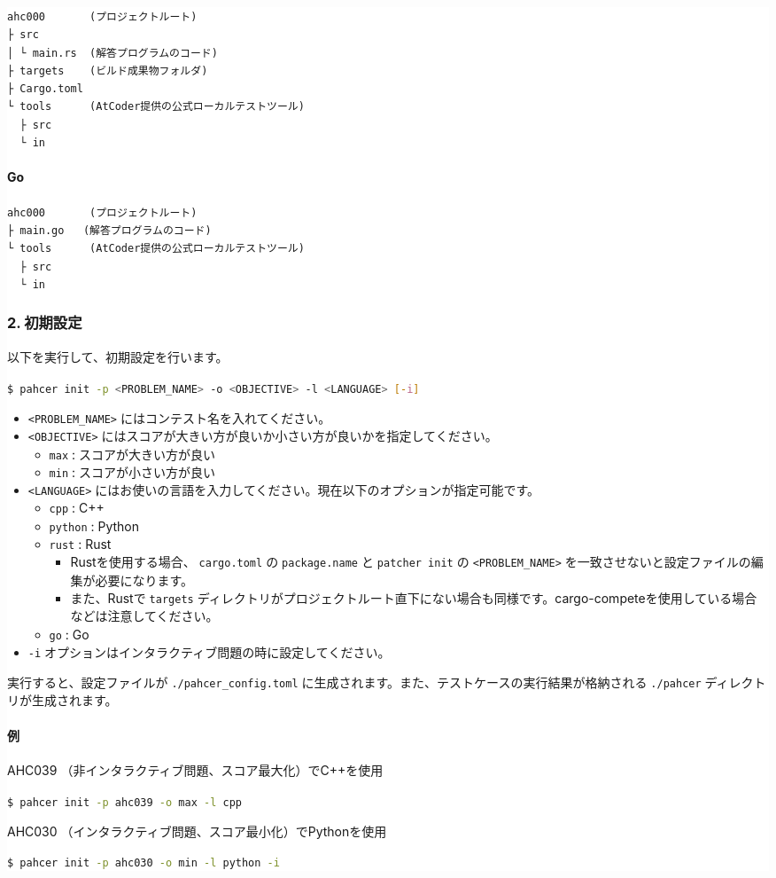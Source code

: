 ```text
ahc000       (プロジェクトルート)
├ src
│ └ main.rs  (解答プログラムのコード)
├ targets    (ビルド成果物フォルダ)
├ Cargo.toml
└ tools      (AtCoder提供の公式ローカルテストツール)
  ├ src
  └ in
```

#### Go

```text
ahc000       (プロジェクトルート)
├ main.go   (解答プログラムのコード)
└ tools      (AtCoder提供の公式ローカルテストツール)
  ├ src
  └ in
```

### 2. 初期設定

以下を実行して、初期設定を行います。

```sh
$ pahcer init -p <PROBLEM_NAME> -o <OBJECTIVE> -l <LANGUAGE> [-i]
```

- `<PROBLEM_NAME>` にはコンテスト名を入れてください。
- `<OBJECTIVE>` にはスコアが大きい方が良いか小さい方が良いかを指定してください。
  - `max` : スコアが大きい方が良い
  - `min` : スコアが小さい方が良い
- `<LANGUAGE>` にはお使いの言語を入力してください。現在以下のオプションが指定可能です。
  - `cpp` : C++
  - `python` : Python
  - `rust` : Rust
    - Rustを使用する場合、 `cargo.toml` の `package.name` と `patcher init` の `<PROBLEM_NAME>` を一致させないと設定ファイルの編集が必要になります。
    - また、Rustで `targets` ディレクトリがプロジェクトルート直下にない場合も同様です。cargo-competeを使用している場合などは注意してください。
  - `go` : Go
- `-i` オプションはインタラクティブ問題の時に設定してください。

実行すると、設定ファイルが `./pahcer_config.toml` に生成されます。また、テストケースの実行結果が格納される `./pahcer` ディレクトリが生成されます。

#### 例

AHC039 （非インタラクティブ問題、スコア最大化）でC++を使用

```sh
$ pahcer init -p ahc039 -o max -l cpp
```

AHC030 （インタラクティブ問題、スコア最小化）でPythonを使用

```sh
$ pahcer init -p ahc030 -o min -l python -i
```
